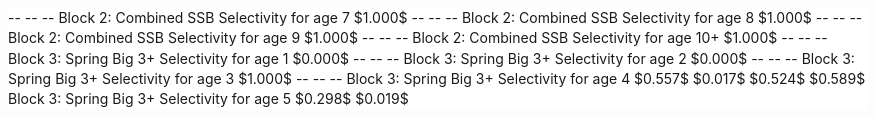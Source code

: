   <td style="text-align:right;"> -- </td>
   <td style="text-align:right;"> -- </td>
   <td style="text-align:right;"> -- </td>
  </tr>
  <tr>
   <td style="text-align:left;"> Block 2: Combined SSB Selectivity for age 7 </td>
   <td style="text-align:right;"> $1.000$ </td>
   <td style="text-align:right;"> -- </td>
   <td style="text-align:right;"> -- </td>
   <td style="text-align:right;"> -- </td>
  </tr>
  <tr>
   <td style="text-align:left;"> Block 2: Combined SSB Selectivity for age 8 </td>
   <td style="text-align:right;"> $1.000$ </td>
   <td style="text-align:right;"> -- </td>
   <td style="text-align:right;"> -- </td>
   <td style="text-align:right;"> -- </td>
  </tr>
  <tr>
   <td style="text-align:left;"> Block 2: Combined SSB Selectivity for age 9 </td>
   <td style="text-align:right;"> $1.000$ </td>
   <td style="text-align:right;"> -- </td>
   <td style="text-align:right;"> -- </td>
   <td style="text-align:right;"> -- </td>
  </tr>
  <tr>
   <td style="text-align:left;"> Block 2: Combined SSB Selectivity for age 10+ </td>
   <td style="text-align:right;"> $1.000$ </td>
   <td style="text-align:right;"> -- </td>
   <td style="text-align:right;"> -- </td>
   <td style="text-align:right;"> -- </td>
  </tr>
  <tr>
   <td style="text-align:left;"> Block 3: Spring Big 3+ Selectivity for age 1 </td>
   <td style="text-align:right;"> $0.000$ </td>
   <td style="text-align:right;"> -- </td>
   <td style="text-align:right;"> -- </td>
   <td style="text-align:right;"> -- </td>
  </tr>
  <tr>
   <td style="text-align:left;"> Block 3: Spring Big 3+ Selectivity for age 2 </td>
   <td style="text-align:right;"> $0.000$ </td>
   <td style="text-align:right;"> -- </td>
   <td style="text-align:right;"> -- </td>
   <td style="text-align:right;"> -- </td>
  </tr>
  <tr>
   <td style="text-align:left;"> Block 3: Spring Big 3+ Selectivity for age 3 </td>
   <td style="text-align:right;"> $1.000$ </td>
   <td style="text-align:right;"> -- </td>
   <td style="text-align:right;"> -- </td>
   <td style="text-align:right;"> -- </td>
  </tr>
  <tr>
   <td style="text-align:left;"> Block 3: Spring Big 3+ Selectivity for age 4 </td>
   <td style="text-align:right;"> $0.557$ </td>
   <td style="text-align:right;"> $0.017$ </td>
   <td style="text-align:right;"> $0.524$ </td>
   <td style="text-align:right;"> $0.589$ </td>
  </tr>
  <tr>
   <td style="text-align:left;"> Block 3: Spring Big 3+ Selectivity for age 5 </td>
   <td style="text-align:right;"> $0.298$ </td>
   <td style="text-align:right;"> $0.019$ </td>